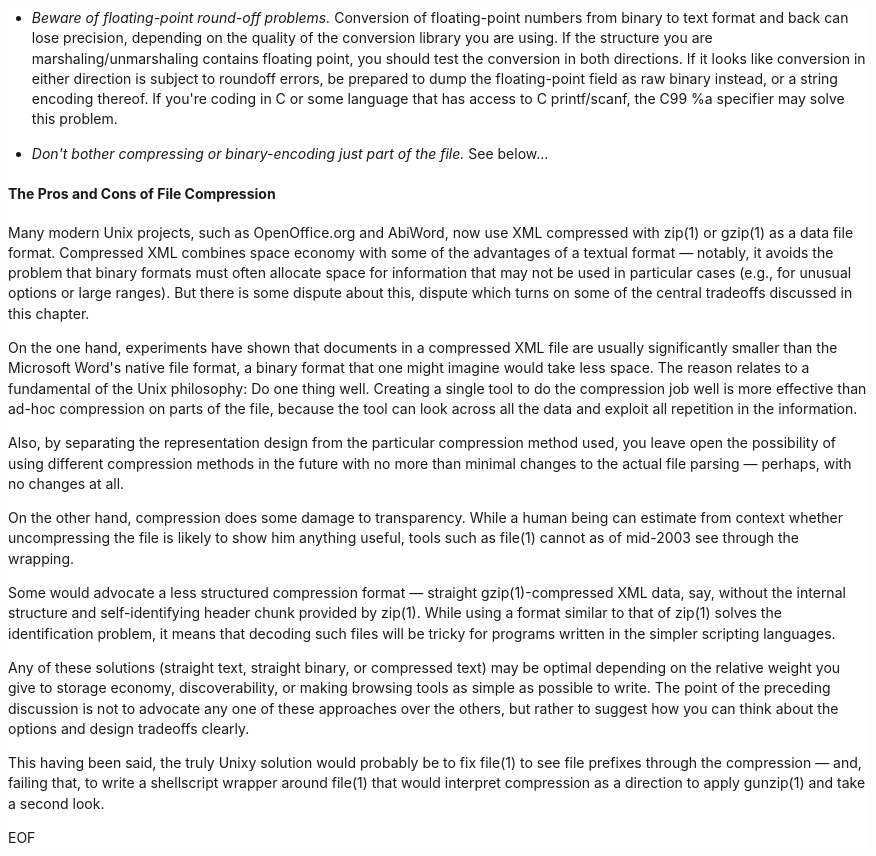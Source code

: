 * _Beware of floating-point round-off problems._ Conversion of floating-point numbers from binary to text format and back can lose precision, depending on the quality of the conversion library you are using. If the structure you are marshaling/unmarshaling contains floating point, you should test the conversion in both directions. If it looks like conversion in either direction is subject to roundoff errors, be prepared to dump the floating-point field as raw binary instead, or a string encoding thereof. If you're coding in C or some language that has access to C printf/scanf, the C99 %a specifier may solve this problem.

* _Don't bother compressing or binary-encoding just part of the file._ See below...

#### The Pros and Cons of File Compression

Many modern Unix projects, such as OpenOffice.org and AbiWord, now use XML compressed with zip(1) or gzip(1) as a data file format. Compressed XML combines space economy with some of the advantages of a textual format — notably, it avoids the problem that binary formats must often allocate space for information that may not be used in particular cases (e.g., for unusual options or large ranges). But there is some dispute about this, dispute which turns on some of the central tradeoffs discussed in this chapter.

On the one hand, experiments have shown that documents in a compressed XML file are usually significantly smaller than the Microsoft Word's native file format, a binary format that one might imagine would take less space. The reason relates to a fundamental of the Unix philosophy: Do one thing well. Creating a single tool to do the compression job well is more effective than ad-hoc compression on parts of the file, because the tool can look across all the data and exploit all repetition in the information.

Also, by separating the representation design from the particular compression method used, you leave open the possibility of using different compression methods in the future with no more than minimal changes to the actual file parsing — perhaps, with no changes at all.

On the other hand, compression does some damage to transparency. While a human being can estimate from context whether uncompressing the file is likely to show him anything useful, tools such as file(1) cannot as of mid-2003 see through the wrapping.

Some would advocate a less structured compression format — straight gzip(1)-compressed XML data, say, without the internal structure and self-identifying header chunk provided by zip(1). While using a format similar to that of zip(1) solves the identification problem, it means that decoding such files will be tricky for programs written in the simpler scripting languages.

Any of these solutions (straight text, straight binary, or compressed text) may be optimal depending on the relative weight you give to storage economy, discoverability, or making browsing tools as simple as possible to write. The point of the preceding discussion is not to advocate any one of these approaches over the others, but rather to suggest how you can think about the options and design tradeoffs clearly.

This having been said, the truly Unixy solution would probably be to fix file(1) to see file prefixes through the compression — and, failing that, to write a shellscript wrapper around file(1) that would interpret compression as a direction to apply gunzip(1) and take a second look.

EOF

